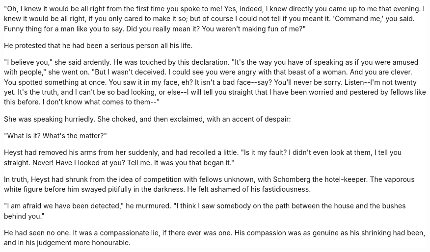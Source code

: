 "Oh, I knew it would be all right from the first time you spoke to me! Yes, indeed, I knew directly you came up to me that evening. I knew it would be all right, if you only cared to make it so; but of course I could not tell if you meant it. 'Command me,' you said. Funny thing for a man like you to say. Did you really mean it? You weren't making fun of me?"

He protested that he had been a serious person all his life.

"I believe you," she said ardently. He was touched by this declaration. "It's the way you have of speaking as if you were amused with people," she went on. "But I wasn't deceived. I could see you were angry with that beast of a woman. And you are clever. You spotted something at once. You saw it in my face, eh? It isn't a bad face--say? You'll never be sorry. Listen--I'm not twenty yet. It's the truth, and I can't be so bad looking, or else--I will tell you straight that I have been worried and pestered by fellows like this before. I don't know what comes to them--"

She was speaking hurriedly. She choked, and then exclaimed, with an accent of despair:

"What is it? What's the matter?"

Heyst had removed his arms from her suddenly, and had recoiled a little. "Is it my fault? I didn't even look at them, I tell you straight. Never! Have I looked at you? Tell me. It was you that began it."

In truth, Heyst had shrunk from the idea of competition with fellows unknown, with Schomberg the hotel-keeper. The vaporous white figure before him swayed pitifully in the darkness. He felt ashamed of his fastidiousness.

"I am afraid we have been detected," he murmured. "I think I saw somebody on the path between the house and the bushes behind you."

He had seen no one. It was a compassionate lie, if there ever was one. His compassion was as genuine as his shrinking had been, and in his judgement more honourable.

